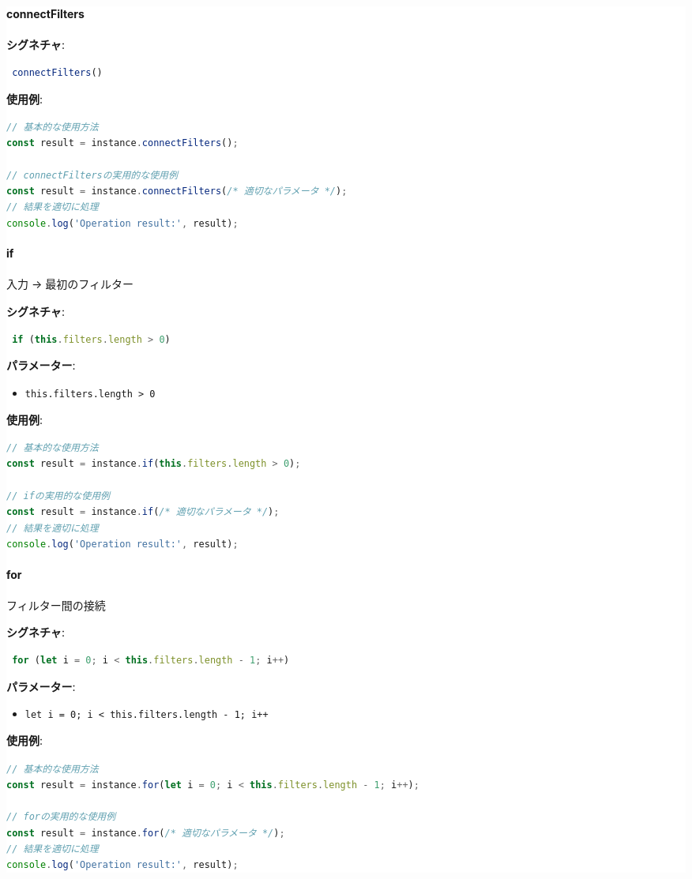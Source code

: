 #### connectFilters

**シグネチャ**:
```javascript
 connectFilters()
```

**使用例**:
```javascript
// 基本的な使用方法
const result = instance.connectFilters();

// connectFiltersの実用的な使用例
const result = instance.connectFilters(/* 適切なパラメータ */);
// 結果を適切に処理
console.log('Operation result:', result);
```

#### if

入力 -> 最初のフィルター

**シグネチャ**:
```javascript
 if (this.filters.length > 0)
```

**パラメーター**:
- `this.filters.length > 0`

**使用例**:
```javascript
// 基本的な使用方法
const result = instance.if(this.filters.length > 0);

// ifの実用的な使用例
const result = instance.if(/* 適切なパラメータ */);
// 結果を適切に処理
console.log('Operation result:', result);
```

#### for

フィルター間の接続

**シグネチャ**:
```javascript
 for (let i = 0; i < this.filters.length - 1; i++)
```

**パラメーター**:
- `let i = 0; i < this.filters.length - 1; i++`

**使用例**:
```javascript
// 基本的な使用方法
const result = instance.for(let i = 0; i < this.filters.length - 1; i++);

// forの実用的な使用例
const result = instance.for(/* 適切なパラメータ */);
// 結果を適切に処理
console.log('Operation result:', result);
```
